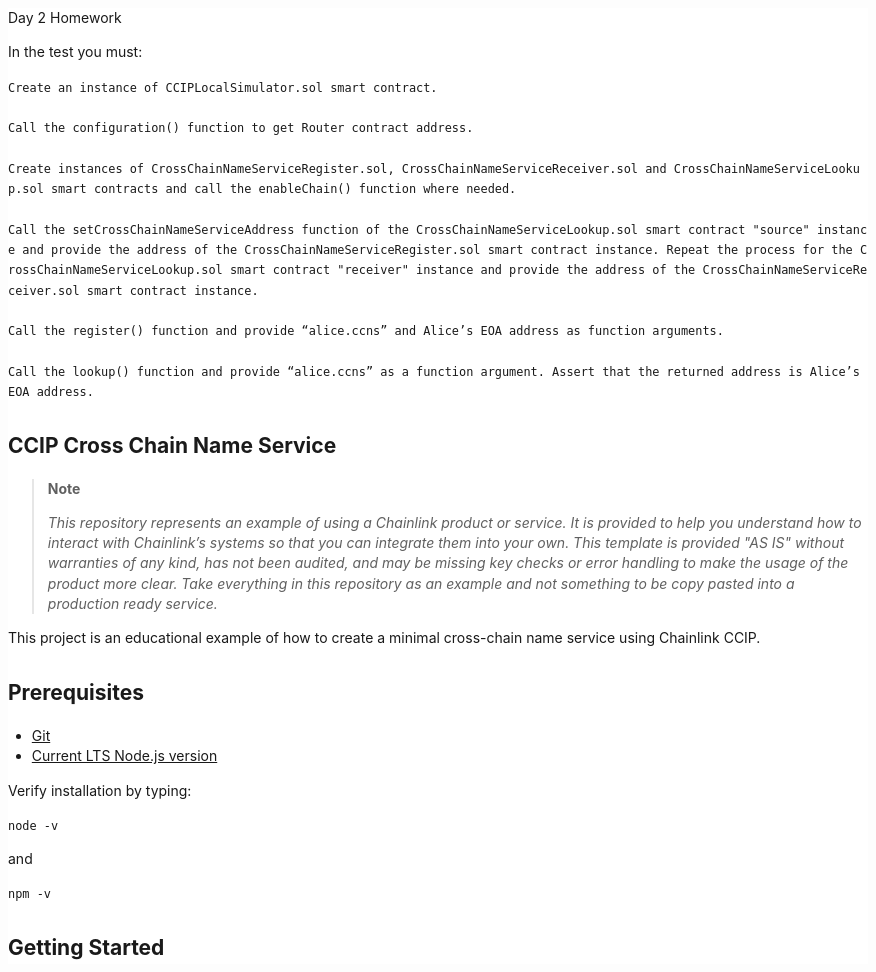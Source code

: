 
Day 2 Homework

In the test you must:

    Create an instance of CCIPLocalSimulator.sol smart contract.

    Call the configuration() function to get Router contract address.

    Create instances of CrossChainNameServiceRegister.sol, CrossChainNameServiceReceiver.sol and CrossChainNameServiceLookup.sol smart contracts and call the enableChain() function where needed.

    Call the setCrossChainNameServiceAddress function of the CrossChainNameServiceLookup.sol smart contract "source" instance and provide the address of the CrossChainNameServiceRegister.sol smart contract instance. Repeat the process for the CrossChainNameServiceLookup.sol smart contract "receiver" instance and provide the address of the CrossChainNameServiceReceiver.sol smart contract instance. 

    Call the register() function and provide “alice.ccns” and Alice’s EOA address as function arguments.

    Call the lookup() function and provide “alice.ccns” as a function argument. Assert that the returned address is Alice’s EOA address.



## CCIP Cross Chain Name Service

> **Note**
>
> _This repository represents an example of using a Chainlink product or service. It is provided to help you understand how to interact with Chainlink’s systems so that you can integrate them into your own. This template is provided "AS IS" without warranties of any kind, has not been audited, and may be missing key checks or error handling to make the usage of the product more clear. Take everything in this repository as an example and not something to be copy pasted into a production ready service._

This project is an educational example of how to create a minimal cross-chain name service using Chainlink CCIP.

## Prerequisites

- [Git](https://git-scm.com/book/en/v2/Getting-Started-Installing-Git)
- [Current LTS Node.js version](https://nodejs.org/en/about/releases/)

Verify installation by typing:

```shell
node -v
```

and

```shell
npm -v
```

## Getting Started
